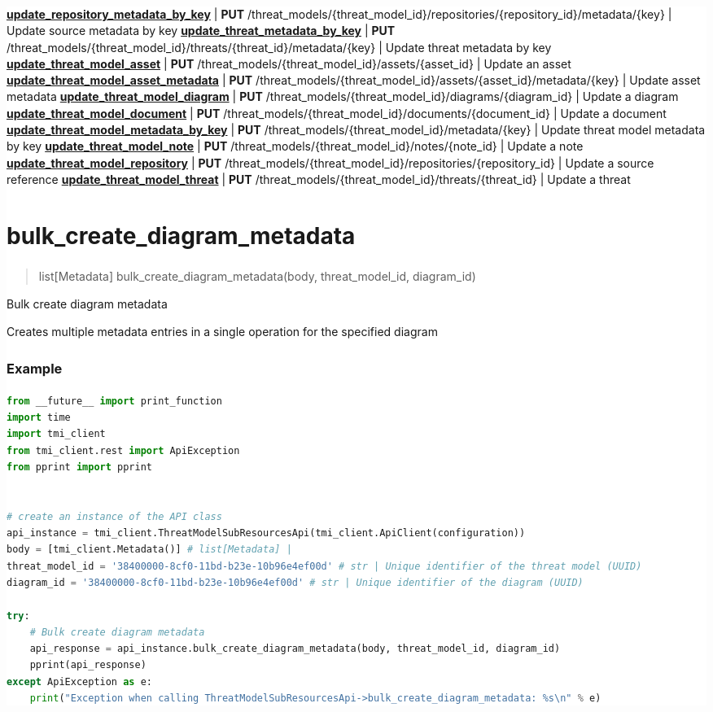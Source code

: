 [**update_repository_metadata_by_key**](ThreatModelSubResourcesApi.md#update_repository_metadata_by_key) | **PUT** /threat_models/{threat_model_id}/repositories/{repository_id}/metadata/{key} | Update source metadata by key
[**update_threat_metadata_by_key**](ThreatModelSubResourcesApi.md#update_threat_metadata_by_key) | **PUT** /threat_models/{threat_model_id}/threats/{threat_id}/metadata/{key} | Update threat metadata by key
[**update_threat_model_asset**](ThreatModelSubResourcesApi.md#update_threat_model_asset) | **PUT** /threat_models/{threat_model_id}/assets/{asset_id} | Update an asset
[**update_threat_model_asset_metadata**](ThreatModelSubResourcesApi.md#update_threat_model_asset_metadata) | **PUT** /threat_models/{threat_model_id}/assets/{asset_id}/metadata/{key} | Update asset metadata
[**update_threat_model_diagram**](ThreatModelSubResourcesApi.md#update_threat_model_diagram) | **PUT** /threat_models/{threat_model_id}/diagrams/{diagram_id} | Update a diagram
[**update_threat_model_document**](ThreatModelSubResourcesApi.md#update_threat_model_document) | **PUT** /threat_models/{threat_model_id}/documents/{document_id} | Update a document
[**update_threat_model_metadata_by_key**](ThreatModelSubResourcesApi.md#update_threat_model_metadata_by_key) | **PUT** /threat_models/{threat_model_id}/metadata/{key} | Update threat model metadata by key
[**update_threat_model_note**](ThreatModelSubResourcesApi.md#update_threat_model_note) | **PUT** /threat_models/{threat_model_id}/notes/{note_id} | Update a note
[**update_threat_model_repository**](ThreatModelSubResourcesApi.md#update_threat_model_repository) | **PUT** /threat_models/{threat_model_id}/repositories/{repository_id} | Update a source reference
[**update_threat_model_threat**](ThreatModelSubResourcesApi.md#update_threat_model_threat) | **PUT** /threat_models/{threat_model_id}/threats/{threat_id} | Update a threat

# **bulk_create_diagram_metadata**
> list[Metadata] bulk_create_diagram_metadata(body, threat_model_id, diagram_id)

Bulk create diagram metadata

Creates multiple metadata entries in a single operation for the specified diagram

### Example
```python
from __future__ import print_function
import time
import tmi_client
from tmi_client.rest import ApiException
from pprint import pprint


# create an instance of the API class
api_instance = tmi_client.ThreatModelSubResourcesApi(tmi_client.ApiClient(configuration))
body = [tmi_client.Metadata()] # list[Metadata] | 
threat_model_id = '38400000-8cf0-11bd-b23e-10b96e4ef00d' # str | Unique identifier of the threat model (UUID)
diagram_id = '38400000-8cf0-11bd-b23e-10b96e4ef00d' # str | Unique identifier of the diagram (UUID)

try:
    # Bulk create diagram metadata
    api_response = api_instance.bulk_create_diagram_metadata(body, threat_model_id, diagram_id)
    pprint(api_response)
except ApiException as e:
    print("Exception when calling ThreatModelSubResourcesApi->bulk_create_diagram_metadata: %s\n" % e)
```
